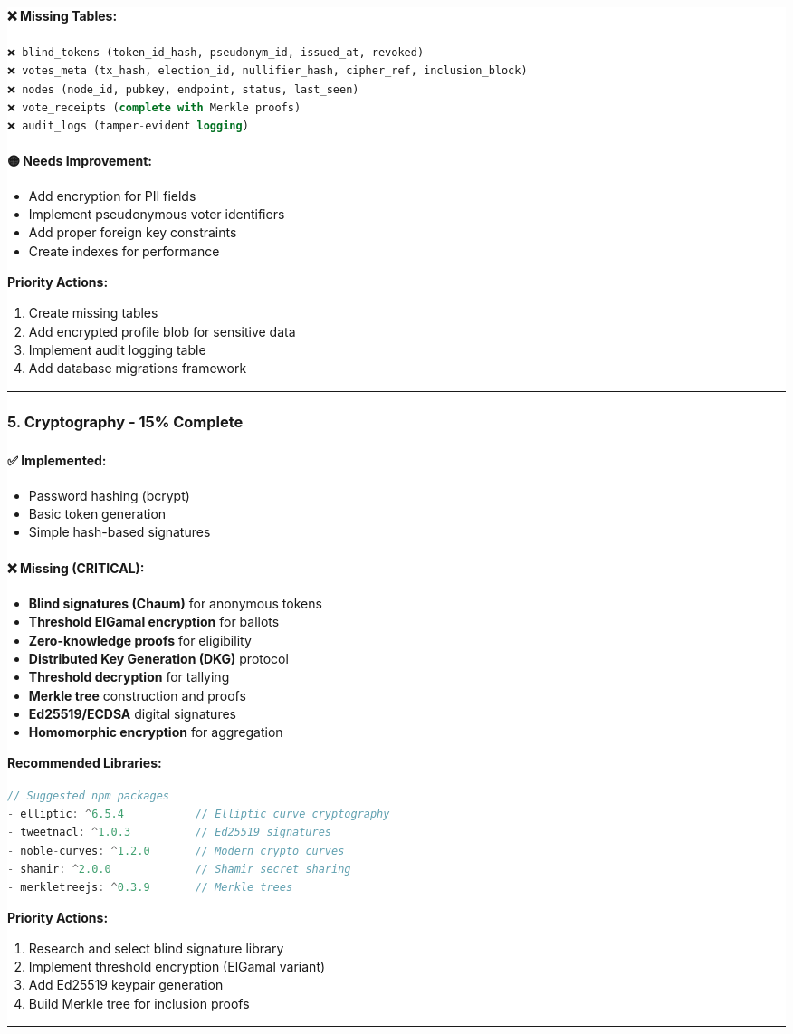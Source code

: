 #### ❌ **Missing Tables:**
```sql
❌ blind_tokens (token_id_hash, pseudonym_id, issued_at, revoked)
❌ votes_meta (tx_hash, election_id, nullifier_hash, cipher_ref, inclusion_block)
❌ nodes (node_id, pubkey, endpoint, status, last_seen)
❌ vote_receipts (complete with Merkle proofs)
❌ audit_logs (tamper-evident logging)
```

#### 🟡 **Needs Improvement:**
- Add encryption for PII fields
- Implement pseudonymous voter identifiers
- Add proper foreign key constraints
- Create indexes for performance

**Priority Actions:**
1. Create missing tables
2. Add encrypted profile blob for sensitive data
3. Implement audit logging table
4. Add database migrations framework

---

### 5. **Cryptography** - 15% Complete

#### ✅ **Implemented:**
- Password hashing (bcrypt)
- Basic token generation
- Simple hash-based signatures

#### ❌ **Missing (CRITICAL):**
- **Blind signatures (Chaum)** for anonymous tokens
- **Threshold ElGamal encryption** for ballots
- **Zero-knowledge proofs** for eligibility
- **Distributed Key Generation (DKG)** protocol
- **Threshold decryption** for tallying
- **Merkle tree** construction and proofs
- **Ed25519/ECDSA** digital signatures
- **Homomorphic encryption** for aggregation

**Recommended Libraries:**
```javascript
// Suggested npm packages
- elliptic: ^6.5.4           // Elliptic curve cryptography
- tweetnacl: ^1.0.3          // Ed25519 signatures
- noble-curves: ^1.2.0       // Modern crypto curves
- shamir: ^2.0.0             // Shamir secret sharing
- merkletreejs: ^0.3.9       // Merkle trees
```

**Priority Actions:**
1. Research and select blind signature library
2. Implement threshold encryption (ElGamal variant)
3. Add Ed25519 keypair generation
4. Build Merkle tree for inclusion proofs

---